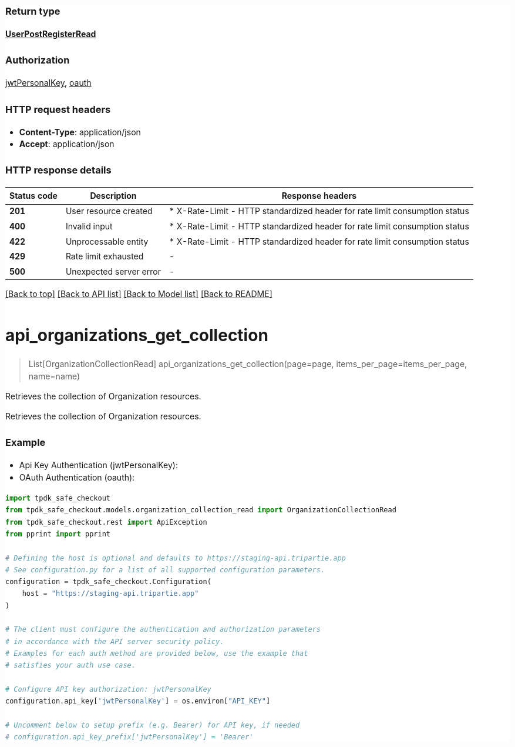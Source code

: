 ### Return type

[**UserPostRegisterRead**](UserPostRegisterRead.md)

### Authorization

[jwtPersonalKey](../README.md#jwtPersonalKey), [oauth](../README.md#oauth)

### HTTP request headers

 - **Content-Type**: application/json
 - **Accept**: application/json

### HTTP response details

| Status code | Description | Response headers |
|-------------|-------------|------------------|
**201** | User resource created |  * X-Rate-Limit - HTTP standardized header for rate limit consumption status <br>  |
**400** | Invalid input |  * X-Rate-Limit - HTTP standardized header for rate limit consumption status <br>  |
**422** | Unprocessable entity |  * X-Rate-Limit - HTTP standardized header for rate limit consumption status <br>  |
**429** | Rate limit exhausted |  -  |
**500** | Unexpected server error |  -  |

[[Back to top]](#) [[Back to API list]](../README.md#documentation-for-api-endpoints) [[Back to Model list]](../README.md#documentation-for-models) [[Back to README]](../README.md)

# **api_organizations_get_collection**
> List[OrganizationCollectionRead] api_organizations_get_collection(page=page, items_per_page=items_per_page, name=name)

Retrieves the collection of Organization resources.

Retrieves the collection of Organization resources.

### Example

* Api Key Authentication (jwtPersonalKey):
* OAuth Authentication (oauth):

```python
import tpdk_safe_checkout
from tpdk_safe_checkout.models.organization_collection_read import OrganizationCollectionRead
from tpdk_safe_checkout.rest import ApiException
from pprint import pprint

# Defining the host is optional and defaults to https://staging-api.tripartie.app
# See configuration.py for a list of all supported configuration parameters.
configuration = tpdk_safe_checkout.Configuration(
    host = "https://staging-api.tripartie.app"
)

# The client must configure the authentication and authorization parameters
# in accordance with the API server security policy.
# Examples for each auth method are provided below, use the example that
# satisfies your auth use case.

# Configure API key authorization: jwtPersonalKey
configuration.api_key['jwtPersonalKey'] = os.environ["API_KEY"]

# Uncomment below to setup prefix (e.g. Bearer) for API key, if needed
# configuration.api_key_prefix['jwtPersonalKey'] = 'Bearer'

```